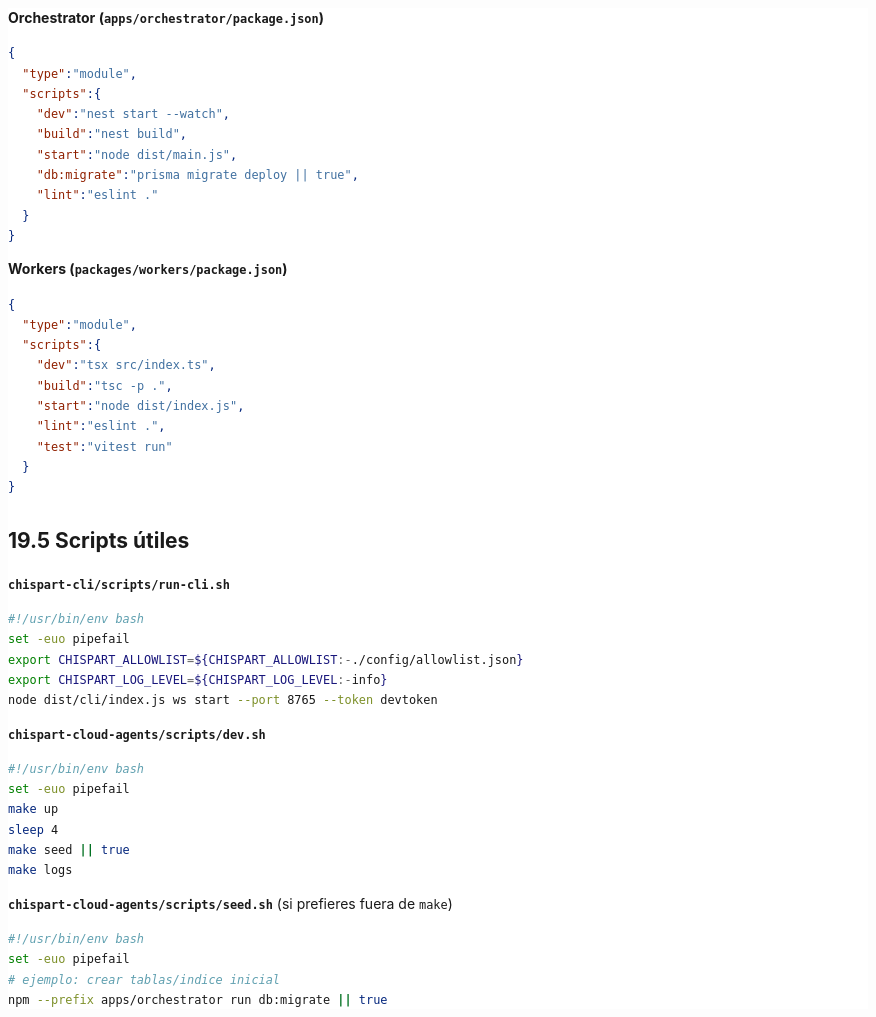 **Orchestrator (`apps/orchestrator/package.json`)**
```json
{
  "type":"module",
  "scripts":{
    "dev":"nest start --watch",
    "build":"nest build",
    "start":"node dist/main.js",
    "db:migrate":"prisma migrate deploy || true",
    "lint":"eslint ."
  }
}
```

**Workers (`packages/workers/package.json`)**
```json
{
  "type":"module",
  "scripts":{
    "dev":"tsx src/index.ts",
    "build":"tsc -p .",
    "start":"node dist/index.js",
    "lint":"eslint .",
    "test":"vitest run"
  }
}
```

## 19.5 Scripts útiles
**`chispart-cli/scripts/run-cli.sh`**
```bash
#!/usr/bin/env bash
set -euo pipefail
export CHISPART_ALLOWLIST=${CHISPART_ALLOWLIST:-./config/allowlist.json}
export CHISPART_LOG_LEVEL=${CHISPART_LOG_LEVEL:-info}
node dist/cli/index.js ws start --port 8765 --token devtoken
```

**`chispart-cloud-agents/scripts/dev.sh`**
```bash
#!/usr/bin/env bash
set -euo pipefail
make up
sleep 4
make seed || true
make logs
```

**`chispart-cloud-agents/scripts/seed.sh`** (si prefieres fuera de `make`)
```bash
#!/usr/bin/env bash
set -euo pipefail
# ejemplo: crear tablas/indice inicial
npm --prefix apps/orchestrator run db:migrate || true
```
